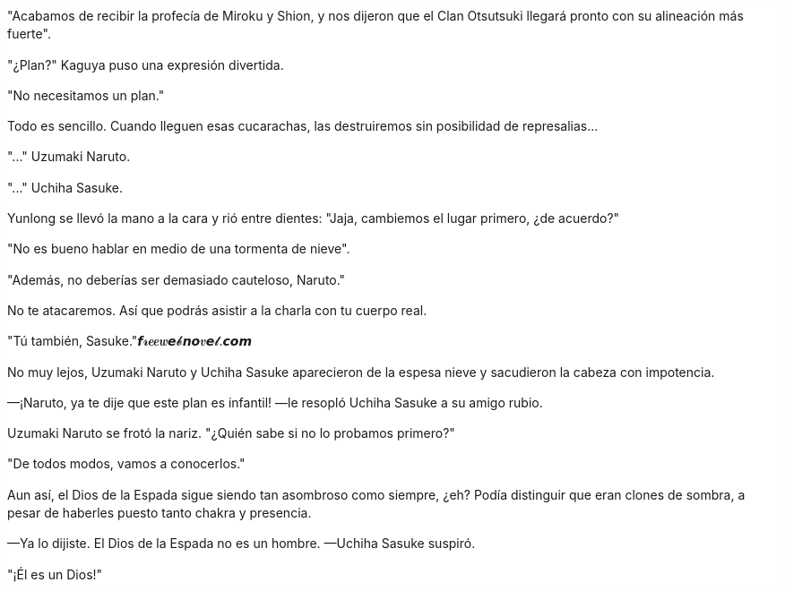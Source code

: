 "Acabamos de recibir la profecía de Miroku y Shion, y nos dijeron que el Clan Otsutsuki llegará pronto con su alineación más fuerte".

"¿Plan?" Kaguya puso una expresión divertida.

"No necesitamos un plan."

Todo es sencillo. Cuando lleguen esas cucarachas, las destruiremos sin posibilidad de represalias...

"..." Uzumaki Naruto.

"..." Uchiha Sasuke.

Yunlong se llevó la mano a la cara y rió entre dientes: "Jaja, cambiemos el lugar primero, ¿de acuerdo?"

"No es bueno hablar en medio de una tormenta de nieve".

"Además, no deberías ser demasiado cauteloso, Naruto."

No te atacaremos. Así que podrás asistir a la charla con tu cuerpo real.

"Tú también, Sasuke."𝙛𝓻𝒆𝒆𝒘𝙚𝓫𝙣𝙤𝒗𝙚𝓵.𝙘𝙤𝙢

No muy lejos, Uzumaki Naruto y Uchiha Sasuke aparecieron de la espesa nieve y sacudieron la cabeza con impotencia.

—¡Naruto, ya te dije que este plan es infantil! —le resopló Uchiha Sasuke a su amigo rubio.

Uzumaki Naruto se frotó la nariz. "¿Quién sabe si no lo probamos primero?"

"De todos modos, vamos a conocerlos."

Aun así, el Dios de la Espada sigue siendo tan asombroso como siempre, ¿eh? Podía distinguir que eran clones de sombra, a pesar de haberles puesto tanto chakra y presencia.

—Ya lo dijiste. El Dios de la Espada no es un hombre. —Uchiha Sasuke suspiró.

"¡Él es un Dios!"